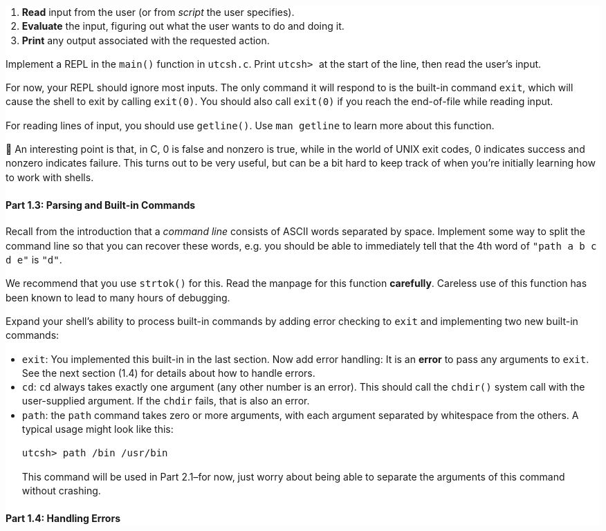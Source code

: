  <ol>

  <li><strong>Read</strong> input from the user (or from <em>script</em> the user specifies).</li>

  <li><strong>Evaluate</strong> the input, figuring out what the user wants to do and doing it.</li>

  <li><strong>Print</strong> any output associated with the requested action.</li>

 </ol>

 Implement a REPL in the <tt>main()</tt> function in <tt>utcsh.c</tt>. Print <tt>utcsh&gt; </tt>at the start of the line, then read the user’s input.

 For now, your REPL should ignore most inputs. The only command it will respond to is the built-in command <tt>exit</tt>, which will cause the shell to exit by calling <tt>exit(0)</tt>. You should also call <tt>exit(0)</tt> if you reach the end-of-file while reading input.

 For reading lines of input, you should use <tt>getline()</tt>. Use <tt>man getline</tt> to learn more about this function.

 &#x1f41a; An interesting point is that, in C, 0 is false and nonzero is true, while in the world of UNIX exit codes, 0 indicates success and nonzero indicates failure. This turns out to be very useful, but can be a bit hard to keep track of when you’re initially learning how to work with shells.

 <h4><a id="user-content-part-13-parsing-and-built-in-commands" class="anchor" href="https://www.cs.utexas.edu/~ans/classes/cs439/projects/shell_project/shell.html#part-13-parsing-and-built-in-commands" aria-hidden="true"></a>Part 1.3: Parsing and Built-in Commands</h4>

 Recall from the introduction that a <em>command line</em> consists of ASCII words separated by space. Implement some way to split the command line so that you can recover these words, e.g. you should be able to immediately tell that the 4th word of <tt>"path a b c d e"</tt> is <tt>"d"</tt>.

 We recommend that you use <tt>strtok()</tt> for this. Read the manpage for this function <strong>carefully</strong>. Careless use of this function has been known to lead to many hours of debugging.

 Expand your shell’s ability to process built-in commands by adding error checking to <tt>exit</tt> and implementing two new built-in commands:

 <ul>

  <li><tt>exit</tt>: You implemented this built-in in the last section. Now add error handling: It is an <strong>error</strong> to pass any arguments to <tt>exit</tt>. See the next section (1.4) for details about how to handle errors.</li>

  <li><tt>cd</tt>: <tt>cd</tt> always takes exactly one argument (any other number is an error). This should call the <tt>chdir()</tt> system call with the user-supplied argument. If the <tt>chdir</tt> fails, that is also an error.</li>

  <li><tt>path</tt>: the <tt>path</tt> command takes zero or more arguments, with each argument separated by whitespace from the others. A typical usage might look like this:<pre class="language-" data-role="codeBlock" data-info="">utcsh&gt; path /bin /usr/bin</pre>This command will be used in Part 2.1–for now, just worry about being able to separate the arguments of this command without crashing.</li>

 </ul>

 <h4><a id="user-content-part-14-handling-errors" class="anchor" href="https://www.cs.utexas.edu/~ans/classes/cs439/projects/shell_project/shell.html#part-14-handling-errors" aria-hidden="true"></a>Part 1.4: Handling Errors</h4>
